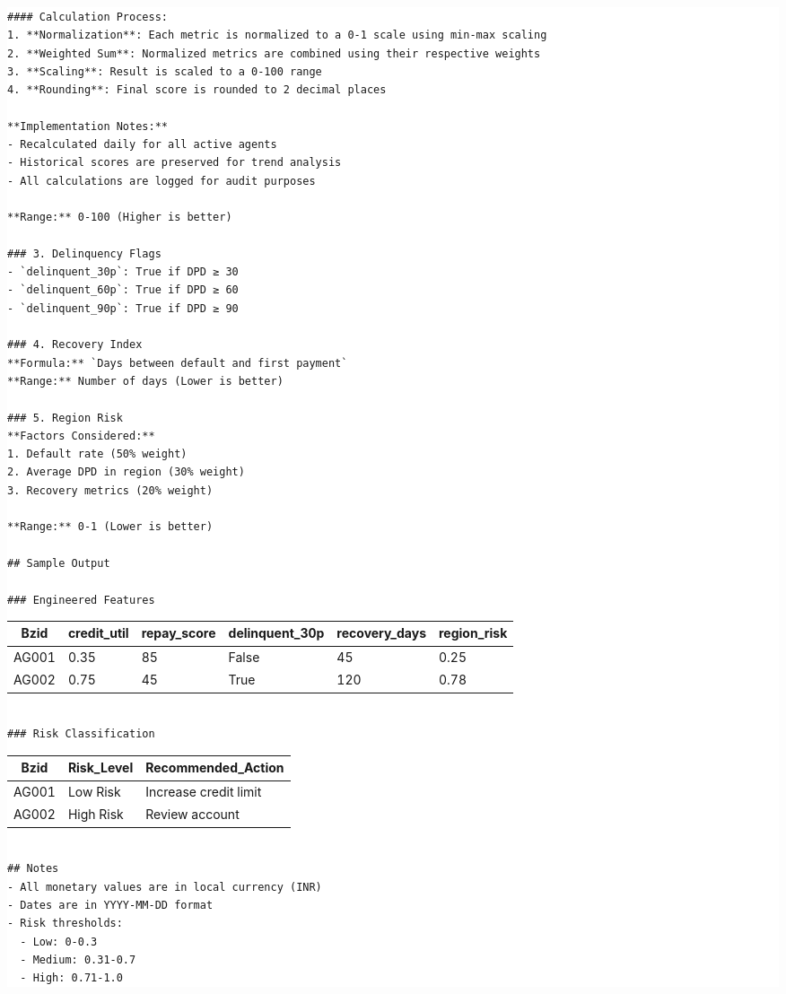 ```
#### Calculation Process:
1. **Normalization**: Each metric is normalized to a 0-1 scale using min-max scaling
2. **Weighted Sum**: Normalized metrics are combined using their respective weights
3. **Scaling**: Result is scaled to a 0-100 range
4. **Rounding**: Final score is rounded to 2 decimal places

**Implementation Notes:**
- Recalculated daily for all active agents
- Historical scores are preserved for trend analysis
- All calculations are logged for audit purposes

**Range:** 0-100 (Higher is better)

### 3. Delinquency Flags
- `delinquent_30p`: True if DPD ≥ 30
- `delinquent_60p`: True if DPD ≥ 60
- `delinquent_90p`: True if DPD ≥ 90

### 4. Recovery Index
**Formula:** `Days between default and first payment`  
**Range:** Number of days (Lower is better)

### 5. Region Risk
**Factors Considered:**
1. Default rate (50% weight)
2. Average DPD in region (30% weight)
3. Recovery metrics (20% weight)

**Range:** 0-1 (Lower is better)

## Sample Output

### Engineered Features
```
Bzid  | credit_util | repay_score | delinquent_30p | recovery_days | region_risk
------|-------------|-------------|----------------|---------------|------------
AG001 | 0.35        | 85          | False          | 45            | 0.25
AG002 | 0.75        | 45          | True           | 120           | 0.78
```

### Risk Classification
```
Bzid  | Risk_Level  | Recommended_Action
------|-------------|-------------------
AG001 | Low Risk    | Increase credit limit
AG002 | High Risk   | Review account
```

## Notes
- All monetary values are in local currency (INR)
- Dates are in YYYY-MM-DD format
- Risk thresholds:
  - Low: 0-0.3
  - Medium: 0.31-0.7
  - High: 0.71-1.0
